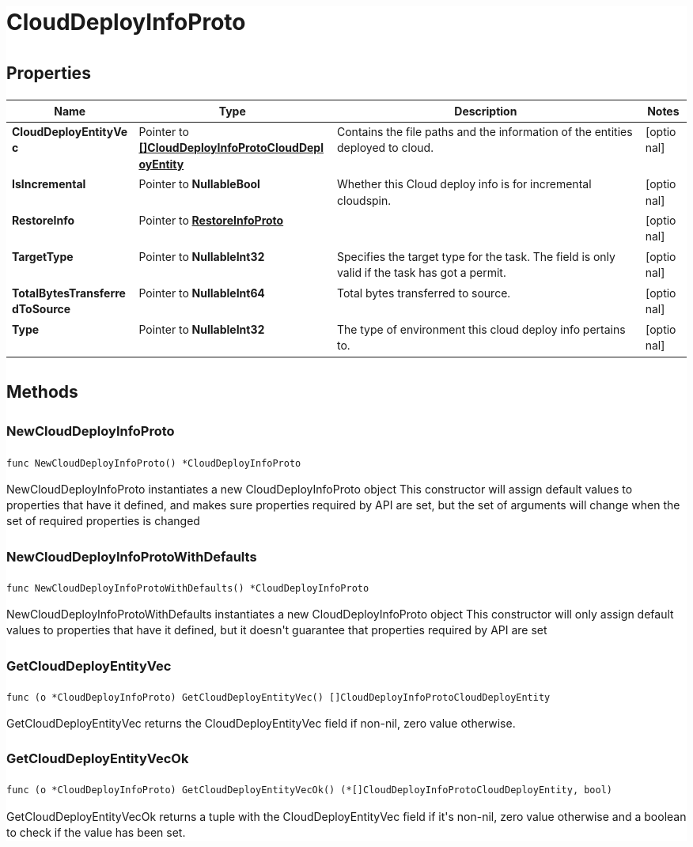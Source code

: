 # CloudDeployInfoProto

## Properties

Name | Type | Description | Notes
------------ | ------------- | ------------- | -------------
**CloudDeployEntityVec** | Pointer to [**[]CloudDeployInfoProtoCloudDeployEntity**](CloudDeployInfoProtoCloudDeployEntity.md) | Contains the file paths and the information of the entities deployed to cloud. | [optional] 
**IsIncremental** | Pointer to **NullableBool** | Whether this Cloud deploy info is for incremental cloudspin. | [optional] 
**RestoreInfo** | Pointer to [**RestoreInfoProto**](RestoreInfoProto.md) |  | [optional] 
**TargetType** | Pointer to **NullableInt32** | Specifies the target type for the task. The field is only valid if the task has got a permit. | [optional] 
**TotalBytesTransferredToSource** | Pointer to **NullableInt64** | Total bytes transferred to source. | [optional] 
**Type** | Pointer to **NullableInt32** | The type of environment this cloud deploy info pertains to. | [optional] 

## Methods

### NewCloudDeployInfoProto

`func NewCloudDeployInfoProto() *CloudDeployInfoProto`

NewCloudDeployInfoProto instantiates a new CloudDeployInfoProto object
This constructor will assign default values to properties that have it defined,
and makes sure properties required by API are set, but the set of arguments
will change when the set of required properties is changed

### NewCloudDeployInfoProtoWithDefaults

`func NewCloudDeployInfoProtoWithDefaults() *CloudDeployInfoProto`

NewCloudDeployInfoProtoWithDefaults instantiates a new CloudDeployInfoProto object
This constructor will only assign default values to properties that have it defined,
but it doesn't guarantee that properties required by API are set

### GetCloudDeployEntityVec

`func (o *CloudDeployInfoProto) GetCloudDeployEntityVec() []CloudDeployInfoProtoCloudDeployEntity`

GetCloudDeployEntityVec returns the CloudDeployEntityVec field if non-nil, zero value otherwise.

### GetCloudDeployEntityVecOk

`func (o *CloudDeployInfoProto) GetCloudDeployEntityVecOk() (*[]CloudDeployInfoProtoCloudDeployEntity, bool)`

GetCloudDeployEntityVecOk returns a tuple with the CloudDeployEntityVec field if it's non-nil, zero value otherwise
and a boolean to check if the value has been set.
